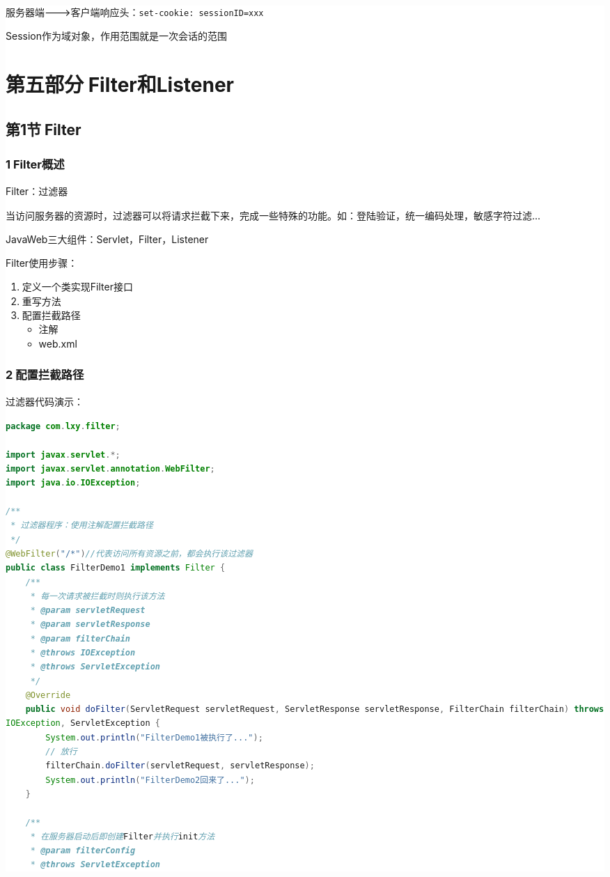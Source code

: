 服务器端--->客户端响应头：`set-cookie: sessionID=xxx`

Session作为域对象，作用范围就是一次会话的范围







# 第五部分 Filter和Listener

## 第1节 Filter

### 1 Filter概述

Filter：过滤器

当访问服务器的资源时，过滤器可以将请求拦截下来，完成一些特殊的功能。如：登陆验证，统一编码处理，敏感字符过滤...

JavaWeb三大组件：Servlet，Filter，Listener

Filter使用步骤：

1. 定义一个类实现Filter接口
2. 重写方法
3. 配置拦截路径
   - 注解
   - web.xml



### 2 配置拦截路径

过滤器代码演示：

```java
package com.lxy.filter;

import javax.servlet.*;
import javax.servlet.annotation.WebFilter;
import java.io.IOException;

/**
 * 过滤器程序：使用注解配置拦截路径
 */
@WebFilter("/*")//代表访问所有资源之前，都会执行该过滤器
public class FilterDemo1 implements Filter {
    /**
     * 每一次请求被拦截时则执行该方法
     * @param servletRequest
     * @param servletResponse
     * @param filterChain
     * @throws IOException
     * @throws ServletException
     */
    @Override
    public void doFilter(ServletRequest servletRequest, ServletResponse servletResponse, FilterChain filterChain) throws IOException, ServletException {
        System.out.println("FilterDemo1被执行了...");
        // 放行
        filterChain.doFilter(servletRequest, servletResponse);
        System.out.println("FilterDemo2回来了...");
    }

    /**
     * 在服务器启动后即创建Filter并执行init方法
     * @param filterConfig
     * @throws ServletException
```